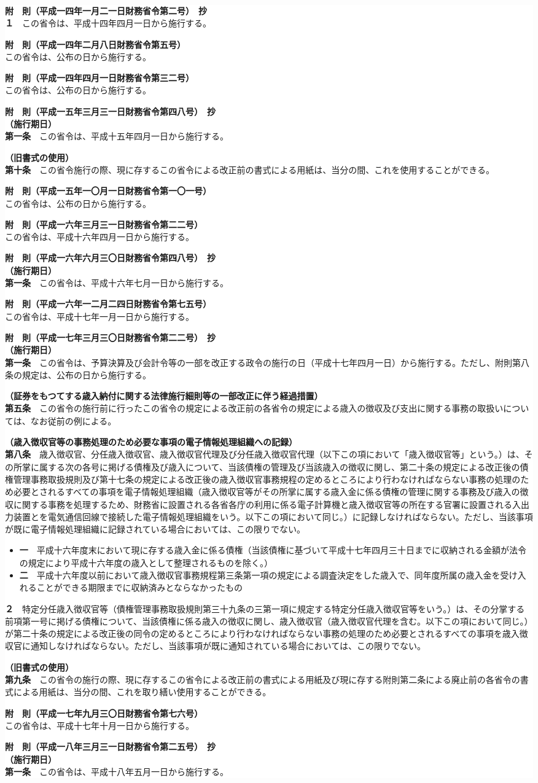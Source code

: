 **附　則（平成一四年一月二一日財務省令第二号）　抄**  
**１**　この省令は、平成十四年四月一日から施行する。  
  
**附　則（平成一四年二月八日財務省令第五号）**  
この省令は、公布の日から施行する。  
  
**附　則（平成一四年四月一日財務省令第三二号）**  
この省令は、公布の日から施行する。  
  
**附　則（平成一五年三月三一日財務省令第四八号）　抄**  
**（施行期日）**  
**第一条**　この省令は、平成十五年四月一日から施行する。  
  
**（旧書式の使用）**  
**第十条**　この省令施行の際、現に存するこの省令による改正前の書式による用紙は、当分の間、これを使用することができる。  
  
**附　則（平成一五年一〇月一日財務省令第一〇一号）**  
この省令は、公布の日から施行する。  
  
**附　則（平成一六年三月三一日財務省令第二二号）**  
この省令は、平成十六年四月一日から施行する。  
  
**附　則（平成一六年六月三〇日財務省令第四八号）　抄**  
**（施行期日）**  
**第一条**　この省令は、平成十六年七月一日から施行する。  
  
**附　則（平成一六年一二月二四日財務省令第七五号）**  
この省令は、平成十七年一月一日から施行する。  
  
**附　則（平成一七年三月三〇日財務省令第二二号）　抄**  
**（施行期日）**  
**第一条**　この省令は、予算決算及び会計令等の一部を改正する政令の施行の日（平成十七年四月一日）から施行する。ただし、附則第八条の規定は、公布の日から施行する。  
  
**（証券をもつてする歳入納付に関する法律施行細則等の一部改正に伴う経過措置）**  
**第五条**　この省令の施行前に行ったこの省令の規定による改正前の各省令の規定による歳入の徴収及び支出に関する事務の取扱いについては、なお従前の例による。  
  
**（歳入徴収官等の事務処理のため必要な事項の電子情報処理組織への記録）**  
**第八条**　歳入徴収官、分任歳入徴収官、歳入徴収官代理及び分任歳入徴収官代理（以下この項において「歳入徴収官等」という。）は、その所掌に属する次の各号に掲げる債権及び歳入について、当該債権の管理及び当該歳入の徴収に関し、第二十条の規定による改正後の債権管理事務取扱規則及び第十七条の規定による改正後の歳入徴収官事務規程の定めるところにより行わなければならない事務の処理のため必要とされるすべての事項を電子情報処理組織（歳入徴収官等がその所掌に属する歳入金に係る債権の管理に関する事務及び歳入の徴収に関する事務を処理するため、財務省に設置される各省各庁の利用に係る電子計算機と歳入徴収官等の所在する官署に設置される入出力装置とを電気通信回線で接続した電子情報処理組織をいう。以下この項において同じ。）に記録しなければならない。ただし、当該事項が既に電子情報処理組織に記録されている場合においては、この限りでない。  
* **一**　平成十六年度末において現に存する歳入金に係る債権（当該債権に基づいて平成十七年四月三十日までに収納される金額が法令の規定により平成十六年度の歳入として整理されるものを除く。）  
* **二**　平成十六年度以前において歳入徴収官事務規程第三条第一項の規定による調査決定をした歳入で、同年度所属の歳入金を受け入れることができる期限までに収納済みとならなかったもの  
  
**２**　特定分任歳入徴収官等（債権管理事務取扱規則第三十九条の三第一項に規定する特定分任歳入徴収官等をいう。）は、その分掌する前項第一号に掲げる債権について、当該債権に係る歳入の徴収に関し、歳入徴収官（歳入徴収官代理を含む。以下この項において同じ。）が第二十条の規定による改正後の同令の定めるところにより行わなければならない事務の処理のため必要とされるすべての事項を歳入徴収官に通知しなければならない。ただし、当該事項が既に通知されている場合においては、この限りでない。  
  
**（旧書式の使用）**  
**第九条**　この省令の施行の際、現に存するこの省令による改正前の書式による用紙及び現に存する附則第二条による廃止前の各省令の書式による用紙は、当分の間、これを取り繕い使用することができる。  
  
**附　則（平成一七年九月三〇日財務省令第七六号）**  
この省令は、平成十七年十月一日から施行する。  
  
**附　則（平成一八年三月三一日財務省令第二五号）　抄**  
**（施行期日）**  
**第一条**　この省令は、平成十八年五月一日から施行する。  
  